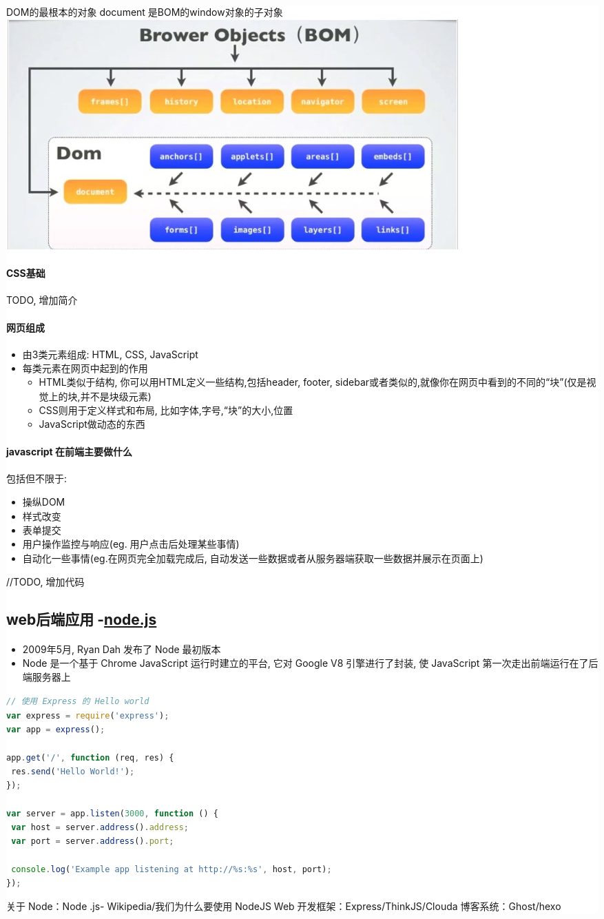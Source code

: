 DOM的最根本的对象 document 是BOM的window对象的子对象
![BOM-DOM关系图](img/bom_dom.jpg)

#### CSS基础
TODO, 增加简介

#### 网页组成
- 由3类元素组成: HTML, CSS, JavaScript
- 每类元素在网页中起到的作用
  - HTML类似于结构, 你可以用HTML定义一些结构,包括header, footer, sidebar或者类似的,就像你在网页中看到的不同的“块”(仅是视觉上的块,并不是块级元素)
  - CSS则用于定义样式和布局, 比如字体,字号,“块”的大小,位置
  - JavaScript做动态的东西


#### javascript 在前端主要做什么

包括但不限于:

- 操纵DOM
- 样式改变
- 表单提交
- 用户操作监控与响应(eg. 用户点击后处理某些事情)
- 自动化一些事情(eg.在网页完全加载完成后, 自动发送一些数据或者从服务器端获取一些数据并展示在页面上)

//TODO, 增加代码

## web后端应用 -[node.js]
- 2009年5月, Ryan Dah 发布了 Node 最初版本
- Node 是一个基于 Chrome JavaScript 运行时建立的平台, 它对 Google V8 引擎进行了封装, 使 JavaScript 第一次走出前端运行在了后端服务器上
``` javascript
// 使用 Express 的 Hello world
var express = require('express');
var app = express();

app.get('/', function (req, res) {
 res.send('Hello World!');
});

var server = app.listen(3000, function () {
 var host = server.address().address;
 var port = server.address().port;

 console.log('Example app listening at http://%s:%s', host, port);
});
```
关于 Node：Node .js- Wikipedia/我们为什么要使用 NodeJS
Web 开发框架：Express/ThinkJS/Clouda
博客系统：Ghost/hexo

[Javascript DOM 编程艺术-英文版]: https://domscripting.com/book/contents/
[w3school在线教程]: http://www.w3school.com.cn/js/
[廖雪峰 javascript 教程]: http://www.liaoxuefeng.com/wiki/001434446689867b27157e896e74d51a89c25cc8b43bdb3000
[全局事件函数]: http://devdocs.io/dom-globaleventhandlers/
[HTML 事件属性]: http://www.w3school.com.cn/tags/html_ref_eventattributes.asp
[从零开始学习jQuery]: http://www.cnblogs.com/zhangziqiu/archive/2009/04/30/jQuery-Learn-1.html
[HTML DOM]: http://www.w3school.com.cn/js/js_htmldom.asp
[number, bool]: http://www.liaoxuefeng.com/wiki/001434446689867b27157e896e74d51a89c25cc8b43bdb3000/001434499190108eec0bdf14e704a09935cd112e501e31a000
[字符串]: http://www.liaoxuefeng.com/wiki/001434446689867b27157e896e74d51a89c25cc8b43bdb3000/001434499203693072018f8878842a9b0011e3ff4e38b6b000
[数组]: http://www.liaoxuefeng.com/wiki/001434446689867b27157e896e74d51a89c25cc8b43bdb3000/00143449921138898cdeb7fc2214dc08c6c67827758cd2f000
[对象]: http://www.liaoxuefeng.com/wiki/001434446689867b27157e896e74d51a89c25cc8b43bdb3000/00143449922400335c44d4b8c904ff29a78fd4334347131000
[Map, Set]: http://www.liaoxuefeng.com/wiki/001434446689867b27157e896e74d51a89c25cc8b43bdb3000/0014345007434430758e3ac6e1b44b1865178e7aff9082e000
[条件判断]: http://www.liaoxuefeng.com/wiki/001434446689867b27157e896e74d51a89c25cc8b43bdb3000/0014345005693811782d9e338994ec19aa1c5325824bc15000
[循环]: http://www.liaoxuefeng.com/wiki/001434446689867b27157e896e74d51a89c25cc8b43bdb3000/001434500620831b2aeb535f5e245c788493e9f4ff416c0000
[iterable]: http://www.liaoxuefeng.com/wiki/001434446689867b27157e896e74d51a89c25cc8b43bdb3000/00143450082788640f82a480be8481a8ce8272951a40970000
[高阶函数]: http://www.liaoxuefeng.com/wiki/001434446689867b27157e896e74d51a89c25cc8b43bdb3000/001434499355829ead974e550644e2ebd9fd8bb1b0dd721000
[闭包]: http://www.liaoxuefeng.com/wiki/001434446689867b27157e896e74d51a89c25cc8b43bdb3000/00143449934543461c9d5dfeeb848f5b72bd012e1113d15000
[map/reduce]: http://www.liaoxuefeng.com/wiki/001434446689867b27157e896e74d51a89c25cc8b43bdb3000/001435119854495d29b9b3d7028477a96ed74db95032675000
[filter]: http://www.liaoxuefeng.com/wiki/001434446689867b27157e896e74d51a89c25cc8b43bdb3000/0014351219769203e3fbe1ed611475db3d439393add8997000
[sort]: http://www.liaoxuefeng.com/wiki/001434446689867b27157e896e74d51a89c25cc8b43bdb3000/0014351226817991a9c08f1ec0a45c99b9209bcfc71b8f6000
[Date]: http://www.liaoxuefeng.com/wiki/001434446689867b27157e896e74d51a89c25cc8b43bdb3000/001434499525761186acdd5ac3a44f8a50cc0ed8606139b000
[RegExp]: http://www.liaoxuefeng.com/wiki/001434446689867b27157e896e74d51a89c25cc8b43bdb3000/001434499503920bb7b42ff6627420da2ceae4babf6c4f2000
[JSON]: http://www.liaoxuefeng.com/wiki/001434446689867b27157e896e74d51a89c25cc8b43bdb3000/001434499490767fe5a0e31e17e44b69dcd1196f7ec6fc6000
[面向对象编程]: http://www.liaoxuefeng.com/wiki/001434446689867b27157e896e74d51a89c25cc8b43bdb3000/001434499763408e24c210985d34edcabbca944b4239e20000
[创建对象]: http://www.liaoxuefeng.com/wiki/001434446689867b27157e896e74d51a89c25cc8b43bdb3000/0014344997235247b53be560ab041a7b10360a567422a78000
[原型继承]: http://www.liaoxuefeng.com/wiki/001434446689867b27157e896e74d51a89c25cc8b43bdb3000/0014344997013405abfb7f0e1904a04ba6898a384b1e925000
[class 继承]: http://www.liaoxuefeng.com/wiki/001434446689867b27157e896e74d51a89c25cc8b43bdb3000/001458267339633fd3a83c597d04b5fb59f7d1f6792efb3000
[ajax]: http://www.liaoxuefeng.com/wiki/001434446689867b27157e896e74d51a89c25cc8b43bdb3000/001434499861493e7c35be5e0864769a2c06afb4754acc6000
[jQuery]: http://www.liaoxuefeng.com/wiki/001434446689867b27157e896e74d51a89c25cc8b43bdb3000/001434499993118b8173572625b4afe93a8b19dd707ea1d000
[DOM操作]: http://www.liaoxuefeng.com/wiki/001434446689867b27157e896e74d51a89c25cc8b43bdb3000/001434500494451273e6b3dec9d411d9ba841dee8caec45000
[动画]: http://www.liaoxuefeng.com/wiki/001434446689867b27157e896e74d51a89c25cc8b43bdb3000/001434500456006abd6381dc3bb439d932cb895b62d9eee000
[事件处理]: http://www.liaoxuefeng.com/wiki/001434446689867b27157e896e74d51a89c25cc8b43bdb3000/00143564690172894383ccd7ab64669b4971f4b03fa342d000
[ajax封装]: http://www.liaoxuefeng.com/wiki/001434446689867b27157e896e74d51a89c25cc8b43bdb3000/00143450046645491e306a4f74746daaef4d172f66335b5000
[node.js]: http://www.liaoxuefeng.com/wiki/001434446689867b27157e896e74d51a89c25cc8b43bdb3000/001434501245426ad4b91f2b880464ba876a8e3043fc8ef000
[Hybrid App]: http://www.infoq.com/cn/articles/hybrid-app
[Node-webkit]: http://nwjs.io/
[heX]: http://hex.youdao.com/zh-cn/
[Electron]: http://electron.atom.io/
[React]: https://facebook.github.io/react/
[React Native]: https://facebook.github.io/react/
[Cocos2d-js]: http://www.cocos.com/doc/article/index?type=cocos2d-x&url=/doc/cocos-docs-master/manual/framework/cocos2d-js/catalog/../1-about-cocos2d-js/1-1-a-brief-history/zh.md
[Unity3D]: https://unity3d.com/cn/
[Pomelo]: http://pomelo.netease.com/
[FUSE]: https://www.fusetools.com/
[Cylon]: https://cylonjs.com/